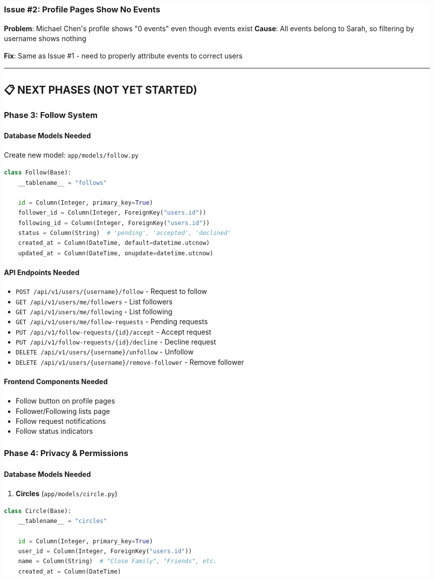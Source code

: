 ### Issue #2: Profile Pages Show No Events
**Problem**: Michael Chen's profile shows "0 events" even though events exist
**Cause**: All events belong to Sarah, so filtering by username shows nothing

**Fix**: Same as Issue #1 - need to properly attribute events to correct users

---

## 📋 NEXT PHASES (NOT YET STARTED)

### Phase 3: Follow System

#### Database Models Needed
Create new model: `app/models/follow.py`
```python
class Follow(Base):
    __tablename__ = "follows"

    id = Column(Integer, primary_key=True)
    follower_id = Column(Integer, ForeignKey("users.id"))
    following_id = Column(Integer, ForeignKey("users.id"))
    status = Column(String)  # 'pending', 'accepted', 'declined'
    created_at = Column(DateTime, default=datetime.utcnow)
    updated_at = Column(DateTime, onupdate=datetime.utcnow)
```

#### API Endpoints Needed
- `POST /api/v1/users/{username}/follow` - Request to follow
- `GET /api/v1/users/me/followers` - List followers
- `GET /api/v1/users/me/following` - List following
- `GET /api/v1/users/me/follow-requests` - Pending requests
- `PUT /api/v1/follow-requests/{id}/accept` - Accept request
- `PUT /api/v1/follow-requests/{id}/decline` - Decline request
- `DELETE /api/v1/users/{username}/unfollow` - Unfollow
- `DELETE /api/v1/users/{username}/remove-follower` - Remove follower

#### Frontend Components Needed
- Follow button on profile pages
- Follower/Following lists page
- Follow request notifications
- Follow status indicators

### Phase 4: Privacy & Permissions

#### Database Models Needed
1. **Circles** (`app/models/circle.py`)
```python
class Circle(Base):
    __tablename__ = "circles"

    id = Column(Integer, primary_key=True)
    user_id = Column(Integer, ForeignKey("users.id"))
    name = Column(String)  # "Close Family", "Friends", etc.
    created_at = Column(DateTime)
```

